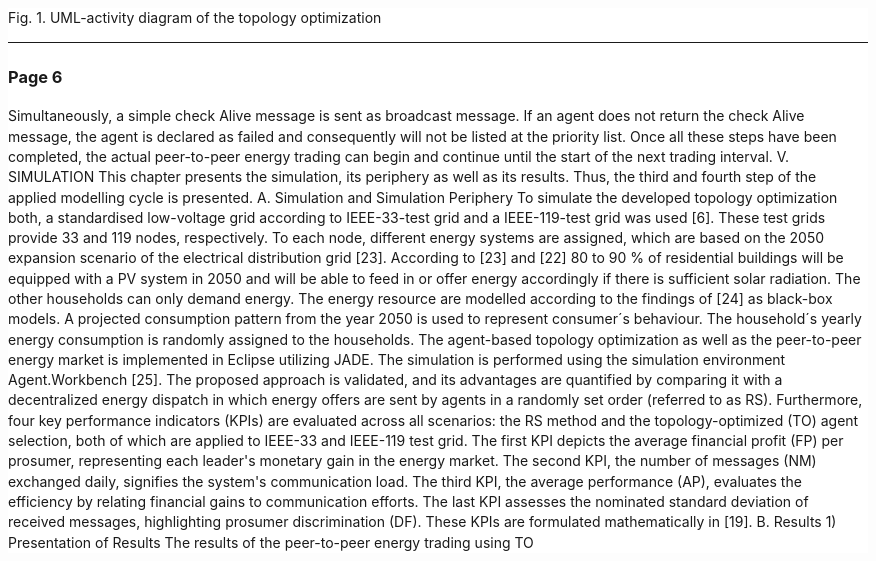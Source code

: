 Fig. 1. UML-activity diagram of the topology optimization

---


### Page 6

Simultaneously, a simple check Alive message is sent as 
broadcast message. If an agent does not return the check Alive 
message, the agent is declared as failed and consequently will 
not be listed at the priority list. Once all these steps have been 
completed, the actual peer-to-peer energy trading can begin 
and continue until the start of the next trading interval. 
V. SIMULATION 
This chapter presents the simulation, its periphery as well 
as its results. Thus, the third and fourth step of the applied 
modelling cycle is presented. 
A. Simulation and Simulation Periphery 
To simulate the developed topology optimization both, a 
standardised low-voltage grid according to IEEE-33-test grid 
and a IEEE-119-test grid was used [6]. These test grids 
provide 33 and 119 nodes, respectively. To each node, 
different energy systems are assigned, which are based on the 
2050 expansion scenario of the electrical distribution grid 
[23]. According to [23] and [22] 80 to 90 % of residential 
buildings will be equipped with a PV system in 2050 and will 
be able to feed in or offer energy accordingly if there is 
sufficient solar radiation. The other households can only 
demand energy. The energy resource are modelled according 
to the findings of [24] as black-box models. A projected 
consumption pattern from the year 2050 is used to represent 
consumer´s behaviour. The household´s yearly energy 
consumption is randomly assigned to the households. The 
agent-based topology optimization as well as the peer-to-peer 
energy market is implemented in Eclipse utilizing JADE. The 
simulation is performed using the simulation environment 
Agent.Workbench [25]. 
The proposed approach is validated, and its advantages 
are quantified by comparing it with a decentralized energy 
dispatch in which energy offers are sent by agents in a 
randomly set order (referred to as RS). Furthermore, four key 
performance indicators (KPIs) are evaluated across all 
scenarios: the RS method and the topology-optimized (TO) 
agent selection, both of which are applied to IEEE-33 and 
IEEE-119 test grid. 
The first KPI depicts the average financial profit (FP) per 
prosumer, representing each leader's monetary gain in the 
energy market. The second KPI, the number of messages 
(NM) exchanged daily, signifies the system's communication 
load. The third KPI, the average performance (AP), evaluates 
the efficiency by relating financial gains to communication 
efforts. The last KPI assesses the nominated standard 
deviation of received messages, highlighting prosumer 
discrimination 
(DF). 
These 
KPIs 
are 
formulated 
mathematically in [19]. 
B. Results 
1) 
Presentation of Results 
The results of the peer-to-peer energy trading using TO 